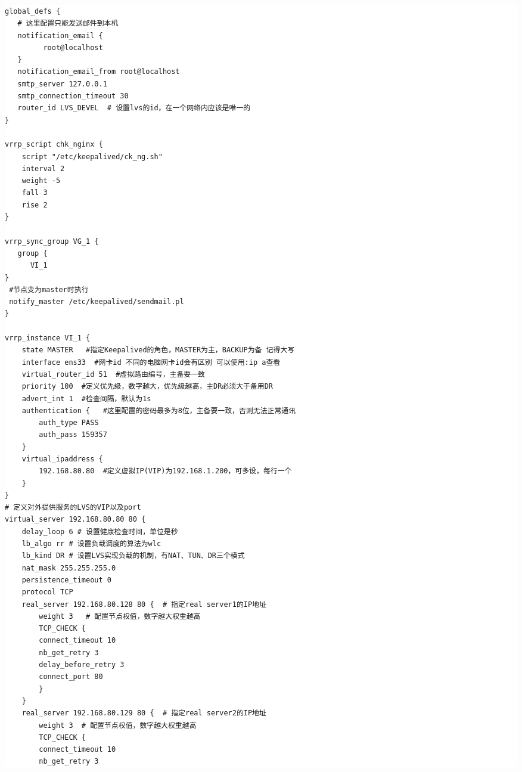 ```
global_defs {
   # 这里配置只能发送邮件到本机
   notification_email {
         root@localhost
   }
   notification_email_from root@localhost
   smtp_server 127.0.0.1
   smtp_connection_timeout 30
   router_id LVS_DEVEL  # 设置lvs的id，在一个网络内应该是唯一的
}

vrrp_script chk_nginx {
    script "/etc/keepalived/ck_ng.sh"
    interval 2
    weight -5
    fall 3
    rise 2
}

vrrp_sync_group VG_1 {
   group {
      VI_1
}
 #节点变为master时执行
 notify_master /etc/keepalived/sendmail.pl
}

vrrp_instance VI_1 {
    state MASTER   #指定Keepalived的角色，MASTER为主，BACKUP为备 记得大写
    interface ens33  #网卡id 不同的电脑网卡id会有区别 可以使用:ip a查看
    virtual_router_id 51  #虚拟路由编号，主备要一致
    priority 100  #定义优先级，数字越大，优先级越高，主DR必须大于备用DR
    advert_int 1  #检查间隔，默认为1s
    authentication {   #这里配置的密码最多为8位，主备要一致，否则无法正常通讯
        auth_type PASS
        auth_pass 159357
    }
    virtual_ipaddress {
        192.168.80.80  #定义虚拟IP(VIP)为192.168.1.200，可多设，每行一个
    }
}
# 定义对外提供服务的LVS的VIP以及port
virtual_server 192.168.80.80 80 {
    delay_loop 6 # 设置健康检查时间，单位是秒
    lb_algo rr # 设置负载调度的算法为wlc
    lb_kind DR # 设置LVS实现负载的机制，有NAT、TUN、DR三个模式
    nat_mask 255.255.255.0
    persistence_timeout 0
    protocol TCP
    real_server 192.168.80.128 80 {  # 指定real server1的IP地址
        weight 3   # 配置节点权值，数字越大权重越高
        TCP_CHECK {
        connect_timeout 10
        nb_get_retry 3
        delay_before_retry 3
        connect_port 80
        }
    }
    real_server 192.168.80.129 80 {  # 指定real server2的IP地址
        weight 3  # 配置节点权值，数字越大权重越高
        TCP_CHECK {
        connect_timeout 10
        nb_get_retry 3
```